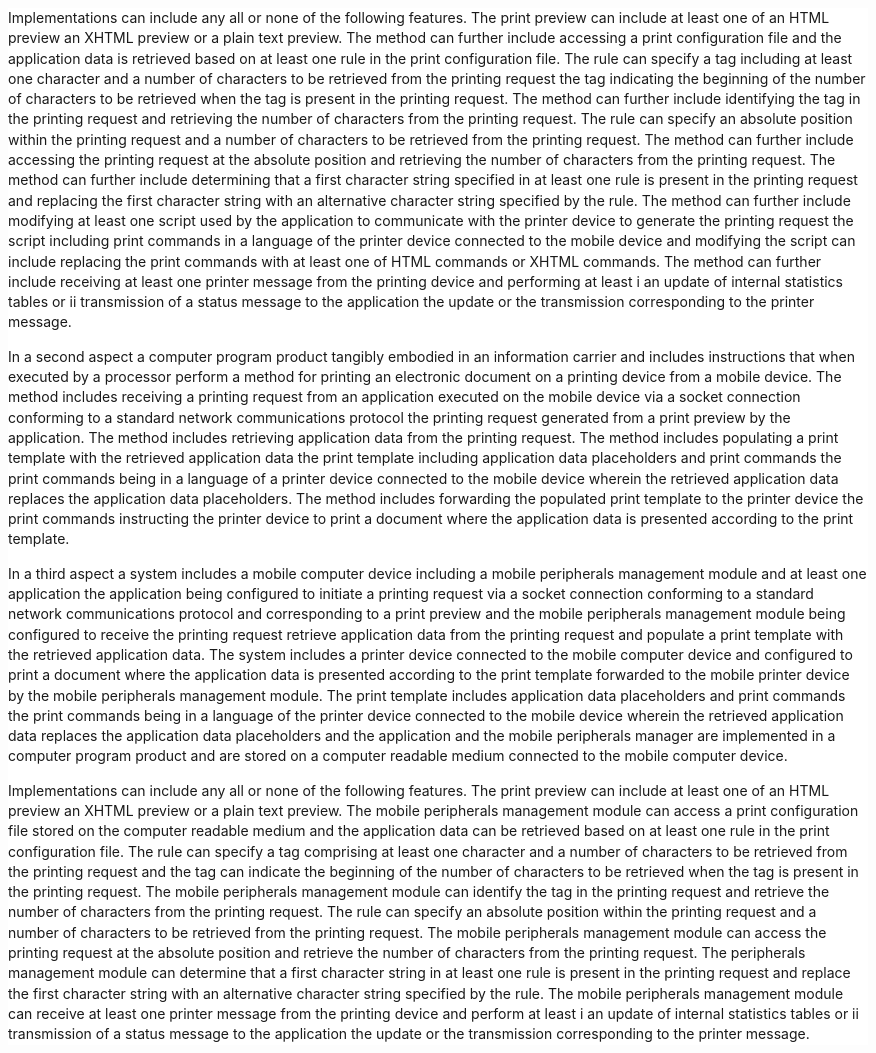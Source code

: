 Implementations can include any all or none of the following features. The print preview can include at least one of an HTML preview an XHTML preview or a plain text preview. The method can further include accessing a print configuration file and the application data is retrieved based on at least one rule in the print configuration file. The rule can specify a tag including at least one character and a number of characters to be retrieved from the printing request the tag indicating the beginning of the number of characters to be retrieved when the tag is present in the printing request. The method can further include identifying the tag in the printing request and retrieving the number of characters from the printing request. The rule can specify an absolute position within the printing request and a number of characters to be retrieved from the printing request. The method can further include accessing the printing request at the absolute position and retrieving the number of characters from the printing request. The method can further include determining that a first character string specified in at least one rule is present in the printing request and replacing the first character string with an alternative character string specified by the rule. The method can further include modifying at least one script used by the application to communicate with the printer device to generate the printing request the script including print commands in a language of the printer device connected to the mobile device and modifying the script can include replacing the print commands with at least one of HTML commands or XHTML commands. The method can further include receiving at least one printer message from the printing device and performing at least i an update of internal statistics tables or ii transmission of a status message to the application the update or the transmission corresponding to the printer message.

In a second aspect a computer program product tangibly embodied in an information carrier and includes instructions that when executed by a processor perform a method for printing an electronic document on a printing device from a mobile device. The method includes receiving a printing request from an application executed on the mobile device via a socket connection conforming to a standard network communications protocol the printing request generated from a print preview by the application. The method includes retrieving application data from the printing request. The method includes populating a print template with the retrieved application data the print template including application data placeholders and print commands the print commands being in a language of a printer device connected to the mobile device wherein the retrieved application data replaces the application data placeholders. The method includes forwarding the populated print template to the printer device the print commands instructing the printer device to print a document where the application data is presented according to the print template.

In a third aspect a system includes a mobile computer device including a mobile peripherals management module and at least one application the application being configured to initiate a printing request via a socket connection conforming to a standard network communications protocol and corresponding to a print preview and the mobile peripherals management module being configured to receive the printing request retrieve application data from the printing request and populate a print template with the retrieved application data. The system includes a printer device connected to the mobile computer device and configured to print a document where the application data is presented according to the print template forwarded to the mobile printer device by the mobile peripherals management module. The print template includes application data placeholders and print commands the print commands being in a language of the printer device connected to the mobile device wherein the retrieved application data replaces the application data placeholders and the application and the mobile peripherals manager are implemented in a computer program product and are stored on a computer readable medium connected to the mobile computer device.

Implementations can include any all or none of the following features. The print preview can include at least one of an HTML preview an XHTML preview or a plain text preview. The mobile peripherals management module can access a print configuration file stored on the computer readable medium and the application data can be retrieved based on at least one rule in the print configuration file. The rule can specify a tag comprising at least one character and a number of characters to be retrieved from the printing request and the tag can indicate the beginning of the number of characters to be retrieved when the tag is present in the printing request. The mobile peripherals management module can identify the tag in the printing request and retrieve the number of characters from the printing request. The rule can specify an absolute position within the printing request and a number of characters to be retrieved from the printing request. The mobile peripherals management module can access the printing request at the absolute position and retrieve the number of characters from the printing request. The peripherals management module can determine that a first character string in at least one rule is present in the printing request and replace the first character string with an alternative character string specified by the rule. The mobile peripherals management module can receive at least one printer message from the printing device and perform at least i an update of internal statistics tables or ii transmission of a status message to the application the update or the transmission corresponding to the printer message.